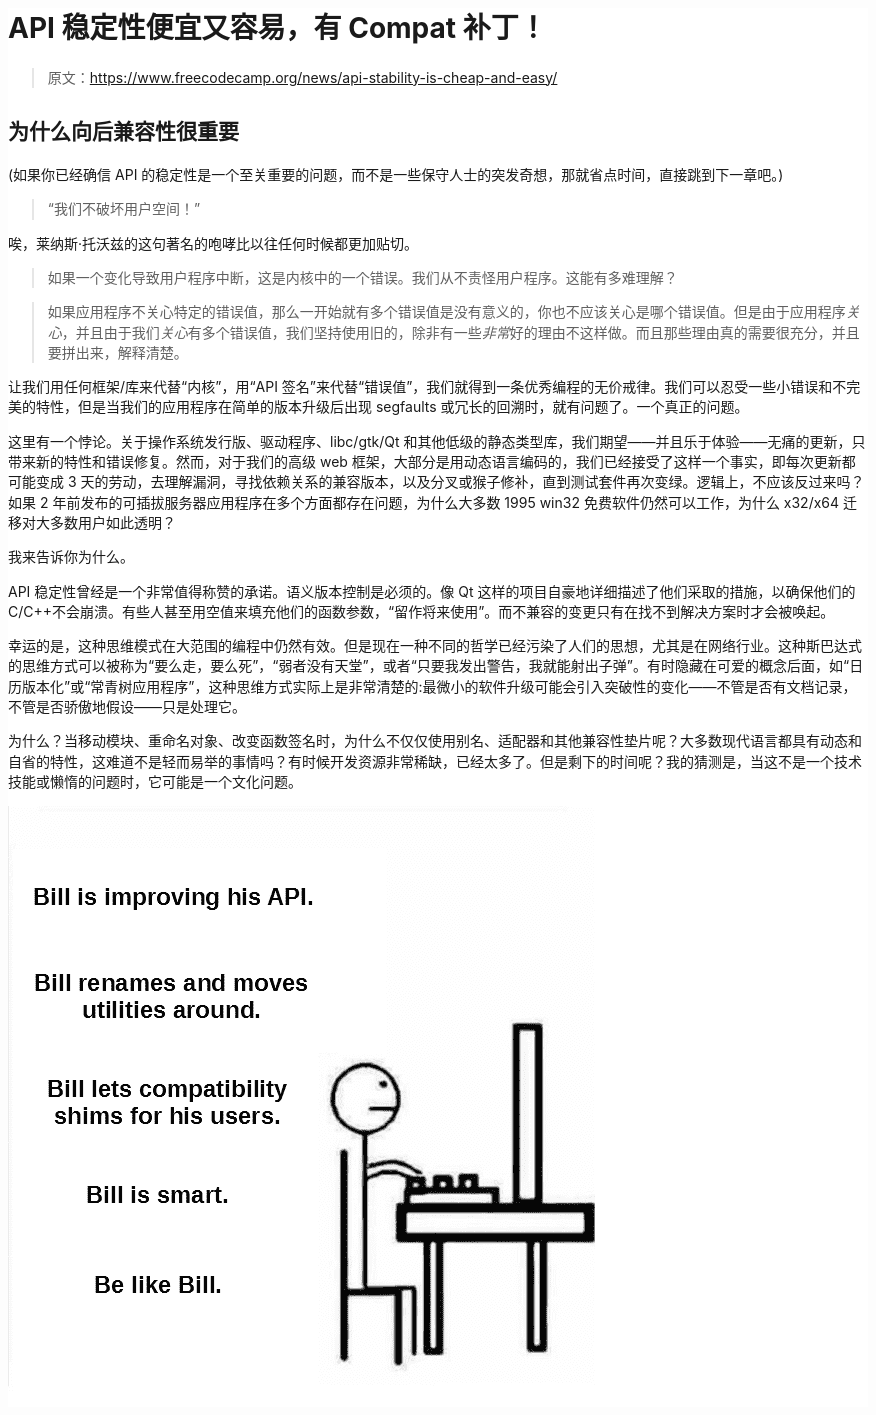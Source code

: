 # API 稳定性便宜又容易，有 Compat 补丁！

> 原文：<https://www.freecodecamp.org/news/api-stability-is-cheap-and-easy/>

## 为什么向后兼容性很重要

(如果你已经确信 API 的稳定性是一个至关重要的问题，而不是一些保守人士的突发奇想，那就省点时间，直接跳到下一章吧。)

> “我们不破坏用户空间！”

唉，莱纳斯·托沃兹的这句著名的咆哮比以往任何时候都更加贴切。

> 如果一个变化导致用户程序中断，这是内核中的一个错误。我们从不责怪用户程序。这能有多难理解？

> 如果应用程序不关心特定的错误值，那么一开始就有多个错误值是没有意义的，你也不应该关心是哪个错误值。但是由于应用程序*关心*，并且由于我们*关心*有多个错误值，我们坚持使用旧的，除非有一些*非常*好的理由不这样做。而且那些理由真的需要很充分，并且要拼出来，解释清楚。

让我们用任何框架/库来代替“内核”，用“API 签名”来代替“错误值”，我们就得到一条优秀编程的无价戒律。我们可以忍受一些小错误和不完美的特性，但是当我们的应用程序在简单的版本升级后出现 segfaults 或冗长的回溯时，就有问题了。一个真正的问题。

这里有一个悖论。关于操作系统发行版、驱动程序、libc/gtk/Qt 和其他低级的静态类型库，我们期望——并且乐于体验——无痛的更新，只带来新的特性和错误修复。然而，对于我们的高级 web 框架，大部分是用动态语言编码的，我们已经接受了这样一个事实，即每次更新都可能变成 3 天的劳动，去理解漏洞，寻找依赖关系的兼容版本，以及分叉或猴子修补，直到测试套件再次变绿。逻辑上，不应该反过来吗？如果 2 年前发布的可插拔服务器应用程序在多个方面都存在问题，为什么大多数 1995 win32 免费软件仍然可以工作，为什么 x32/x64 迁移对大多数用户如此透明？

我来告诉你为什么。

API 稳定性曾经是一个非常值得称赞的承诺。语义版本控制是必须的。像 Qt 这样的项目自豪地详细描述了他们采取的措施，以确保他们的 C/C++不会崩溃。有些人甚至用空值来填充他们的函数参数，“留作将来使用”。而不兼容的变更只有在找不到解决方案时才会被唤起。

幸运的是，这种思维模式在大范围的编程中仍然有效。但是现在一种不同的哲学已经污染了人们的思想，尤其是在网络行业。这种斯巴达式的思维方式可以被称为“要么走，要么死”，“弱者没有天堂”，或者“只要我发出警告，我就能射出子弹”。有时隐藏在可爱的概念后面，如“日历版本化”或“常青树应用程序”，这种思维方式实际上是非常清楚的:最微小的软件升级可能会引入突破性的变化——不管是否有文档记录，不管是否骄傲地假设——只是处理它。

为什么？当移动模块、重命名对象、改变函数签名时，为什么不仅仅使用别名、适配器和其他兼容性垫片呢？大多数现代语言都具有动态和自省的特性，这难道不是轻而易举的事情吗？有时候开发资源非常稀缺，已经太多了。但是剩下的时间呢？我的猜测是，当这不是一个技术技能或懒惰的问题时，它可能是一个文化问题。

![meme_bill](img/b561ca8b0df4f2ec62142492abc650f2.png)